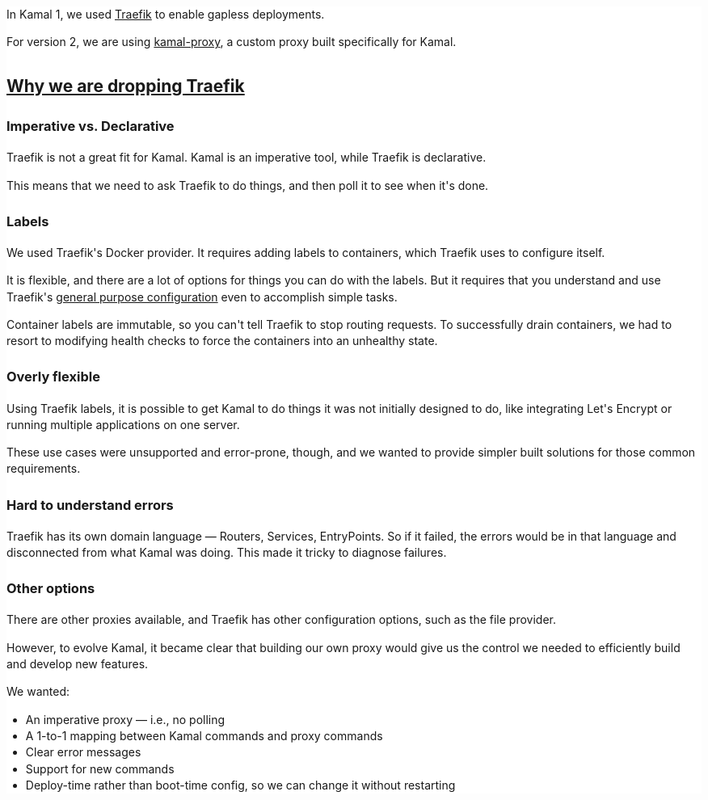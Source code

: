 In Kamal 1, we used [Traefik](https://traefik.io/traefik) to enable gapless deployments.

For version 2, we are using [kamal-proxy](https://github.com/basecamp/kamal-proxy), a custom proxy built specifically for Kamal.

## [Why we are dropping Traefik](#dropping-traefik)

### Imperative vs. Declarative

Traefik is not a great fit for Kamal. Kamal is an imperative tool, while Traefik is declarative.

This means that we need to ask Traefik to do things, and then poll it to see when it's done.

### Labels

We used Traefik's Docker provider. It requires adding labels to containers, which Traefik uses to configure itself.

It is flexible, and there are a lot of options for things you can do with the labels. But it requires that you understand and use Traefik's [general purpose configuration](https://doc.traefik.io/traefik/providers/docker/) even to accomplish simple tasks.

Container labels are immutable, so you can't tell Traefik to stop routing requests. To successfully drain containers, we had to resort to modifying health checks to force the containers into an unhealthy state.

### Overly flexible

Using Traefik labels, it is possible to get Kamal to do things it was not initially designed to do, like integrating Let's Encrypt or running multiple applications on one server.

These use cases were unsupported and error-prone, though, and we wanted to provide simpler built solutions for those common requirements.

### Hard to understand errors

Traefik has its own domain language — Routers, Services, EntryPoints. So if it failed, the errors would be in that language and disconnected from what Kamal was doing. This made it tricky to diagnose failures.

### Other options

There are other proxies available, and Traefik has other configuration options, such as the file provider.

However, to evolve Kamal, it became clear that building our own proxy would give us the control we needed to efficiently build and develop new features.

We wanted:

- An imperative proxy — i.e., no polling
- A 1-to-1 mapping between Kamal commands and proxy commands
- Clear error messages
- Support for new commands
- Deploy-time rather than boot-time config, so we can change it without restarting

